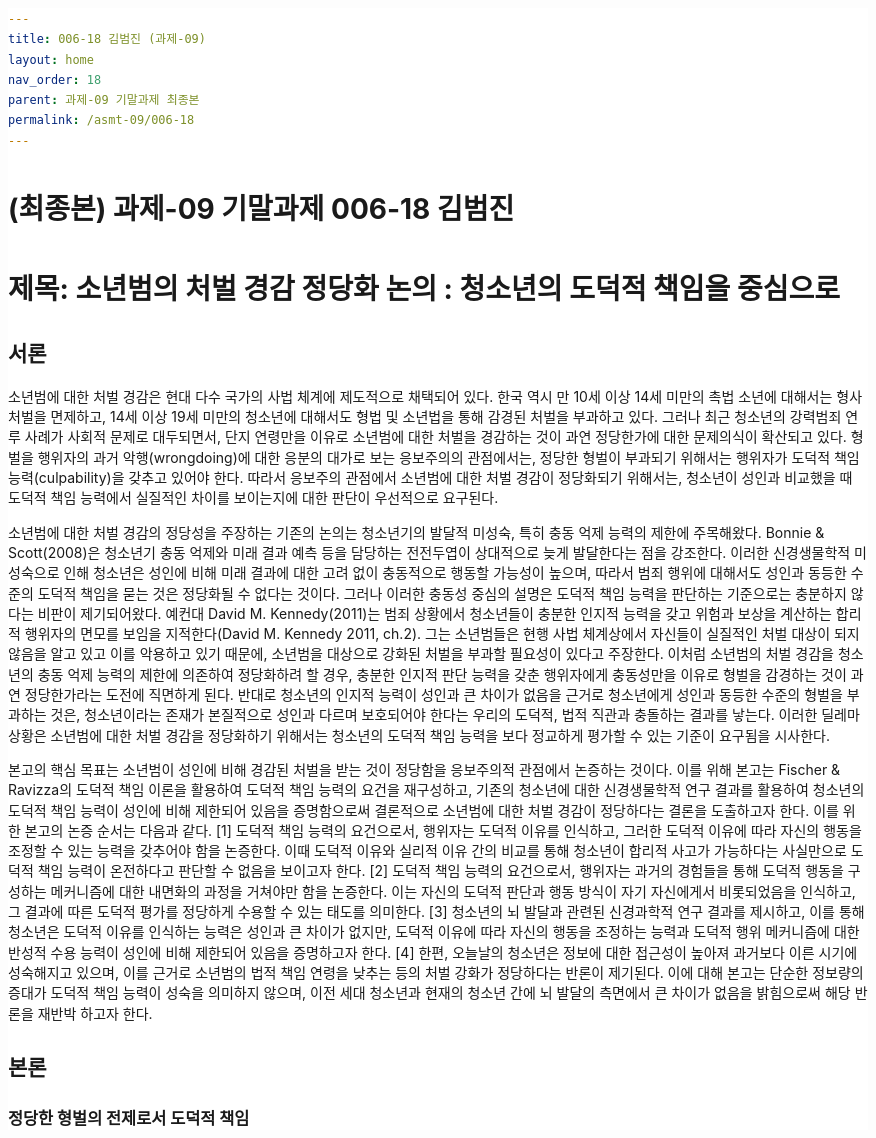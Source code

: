 ```yaml
---
title: 006-18 김범진 (과제-09)
layout: home
nav_order: 18
parent: 과제-09 기말과제 최종본
permalink: /asmt-09/006-18
---
```


# (최종본) 과제-09 기말과제 006-18 김범진 

# 제목: 소년범의 처벌 경감 정당화 논의 : 청소년의 도덕적 책임을 중심으로

## 서론

소년범에 대한 처벌 경감은 현대 다수 국가의 사법 체계에 제도적으로 채택되어 있다. 한국 역시 만 10세 이상 14세 미만의 촉법 소년에 대해서는 형사처벌을 면제하고, 14세 이상 19세 미만의 청소년에 대해서도 형법 및 소년법을 통해 감경된 처벌을 부과하고 있다. 그러나 최근 청소년의 강력범죄 연루 사례가 사회적 문제로 대두되면서, 단지 연령만을 이유로 소년범에 대한 처벌을 경감하는 것이 과연 정당한가에 대한 문제의식이 확산되고 있다. 형벌을 행위자의 과거 악행(wrongdoing)에 대한 응분의 대가로 보는 응보주의의 관점에서는, 정당한 형벌이 부과되기 위해서는 행위자가 도덕적 책임 능력(culpability)을 갖추고 있어야 한다. 따라서 응보주의 관점에서 소년범에 대한 처벌 경감이 정당화되기 위해서는, 청소년이 성인과 비교했을 때 도덕적 책임 능력에서 실질적인 차이를 보이는지에 대한 판단이 우선적으로 요구된다.

소년범에 대한 처벌 경감의 정당성을 주장하는 기존의 논의는 청소년기의 발달적 미성숙, 특히 충동 억제 능력의 제한에 주목해왔다. Bonnie & Scott(2008)은 청소년기 충동 억제와 미래 결과 예측 등을 담당하는 전전두엽이 상대적으로 늦게 발달한다는 점을 강조한다. 이러한 신경생물학적 미성숙으로 인해 청소년은 성인에 비해 미래 결과에 대한 고려 없이 충동적으로 행동할 가능성이 높으며, 따라서 범죄 행위에 대해서도 성인과 동등한 수준의 도덕적 책임을 묻는 것은 정당화될 수 없다는 것이다. 그러나 이러한 충동성 중심의 설명은 도덕적 책임 능력을 판단하는 기준으로는 충분하지 않다는 비판이 제기되어왔다. 예컨대 David M. Kennedy(2011)는 범죄 상황에서 청소년들이 충분한 인지적 능력을 갖고 위험과 보상을 계산하는 합리적 행위자의 면모를 보임을 지적한다(David M. Kennedy 2011, ch.2). 그는 소년범들은 현행 사법 체계상에서 자신들이 실질적인 처벌 대상이 되지 않음을 알고 있고 이를 악용하고 있기 때문에, 소년범을 대상으로 강화된 처벌을 부과할 필요성이 있다고 주장한다. 이처럼 소년범의 처벌 경감을 청소년의 충동 억제 능력의 제한에 의존하여 정당화하려 할 경우, 충분한 인지적 판단 능력을 갖춘 행위자에게 충동성만을 이유로 형벌을 감경하는 것이 과연 정당한가라는 도전에 직면하게 된다. 반대로 청소년의 인지적 능력이 성인과 큰 차이가 없음을 근거로 청소년에게 성인과 동등한 수준의 형벌을 부과하는 것은, 청소년이라는 존재가 본질적으로 성인과 다르며 보호되어야 한다는 우리의 도덕적, 법적 직관과 충돌하는 결과를 낳는다. 이러한 딜레마 상황은 소년범에 대한 처벌 경감을 정당화하기 위해서는 청소년의 도덕적 책임 능력을 보다 정교하게 평가할 수 있는 기준이 요구됨을 시사한다. 

본고의 핵심 목표는 소년범이 성인에 비해 경감된 처벌을 받는 것이 정당함을 응보주의적 관점에서 논증하는 것이다. 이를 위해 본고는 Fischer & Ravizza의 도덕적 책임 이론을 활용하여 도덕적 책임 능력의 요건을 재구성하고, 기존의 청소년에 대한 신경생물학적 연구 결과를 활용하여 청소년의 도덕적 책임 능력이 성인에 비해 제한되어 있음을 증명함으로써 결론적으로 소년범에 대한 처벌 경감이 정당하다는 결론을 도출하고자 한다. 이를 위한 본고의 논증 순서는 다음과 같다. [1] 도덕적 책임 능력의 요건으로서, 행위자는 도덕적 이유를 인식하고, 그러한 도덕적 이유에 따라 자신의 행동을 조정할 수 있는 능력을 갖추어야 함을 논증한다. 이때 도덕적 이유와 실리적 이유 간의 비교를 통해 청소년이 합리적 사고가 가능하다는 사실만으로 도덕적 책임 능력이 온전하다고 판단할 수 없음을 보이고자 한다. [2] 도덕적 책임 능력의 요건으로서, 행위자는 과거의 경험들을 통해 도덕적 행동을 구성하는 메커니즘에 대한 내면화의 과정을 거쳐야만 함을 논증한다. 이는 자신의 도덕적 판단과 행동 방식이 자기 자신에게서 비롯되었음을 인식하고, 그 결과에 따른 도덕적 평가를 정당하게 수용할 수 있는 태도를 의미한다. [3] 청소년의 뇌 발달과 관련된 신경과학적 연구 결과를 제시하고, 이를 통해 청소년은 도덕적 이유를 인식하는 능력은 성인과 큰 차이가 없지만, 도덕적 이유에 따라 자신의 행동을 조정하는 능력과 도덕적 행위 메커니즘에 대한 반성적 수용 능력이 성인에 비해 제한되어 있음을 증명하고자 한다. [4] 한편, 오늘날의 청소년은 정보에 대한 접근성이 높아져 과거보다 이른 시기에 성숙해지고 있으며, 이를 근거로 소년범의 법적 책임 연령을 낮추는 등의 처벌 강화가 정당하다는 반론이 제기된다. 이에 대해 본고는 단순한 정보량의 증대가 도덕적 책임 능력이 성숙을 의미하지 않으며, 이전 세대 청소년과 현재의 청소년 간에 뇌 발달의 측면에서 큰 차이가 없음을 밝힘으로써 해당 반론을 재반박 하고자 한다. 

## 본론

### 정당한 형벌의 전제로서 도덕적 책임
